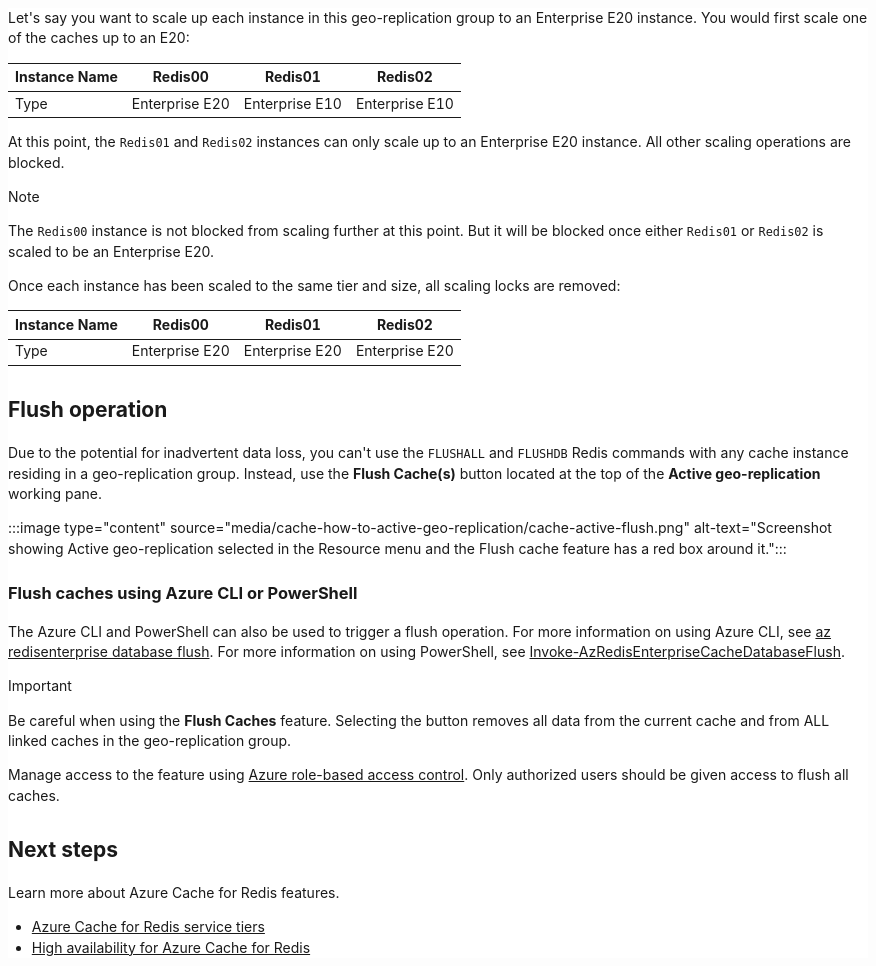 Let's say you want to scale up each instance in this geo-replication group to an Enterprise E20 instance. You would first scale one of the caches up to an E20:

| Instance Name |   Redis00   |    Redis01   |   Redis02  |
|-----------|:--------------------:|:--------------------:|:--------------------:|
| Type | Enterprise E20 | Enterprise E10 | Enterprise E10 |

At this point, the `Redis01` and `Redis02` instances can only scale up to an Enterprise E20 instance. All other scaling operations are blocked. 
>[!NOTE]
> The `Redis00` instance is not blocked from scaling further at this point. But it will be blocked once either `Redis01` or `Redis02` is scaled to be an Enterprise E20.
>

Once each instance has been scaled to the same tier and size, all scaling locks are removed:

| Instance Name |   Redis00   |    Redis01   |   Redis02  |
|-----------|:--------------------:|:--------------------:|:--------------------:|
| Type | Enterprise E20 | Enterprise E20 | Enterprise E20 |

## Flush operation

Due to the potential for inadvertent data loss, you can't use the `FLUSHALL` and `FLUSHDB` Redis commands with any cache instance residing in a geo-replication group. Instead, use the **Flush Cache(s)** button located at the top of the **Active geo-replication** working pane.

:::image type="content" source="media/cache-how-to-active-geo-replication/cache-active-flush.png" alt-text="Screenshot showing Active geo-replication selected in the Resource menu and the Flush cache feature has a red box around it.":::

### Flush caches using Azure CLI or PowerShell

The Azure CLI and PowerShell can also be used to trigger a flush operation. For more information on using Azure CLI, see [az redisenterprise database flush](/cli/azure/redisenterprise#az-redisenterprise-database-flush). For more information on using PowerShell, see [Invoke-AzRedisEnterpriseCacheDatabaseFlush](/powershell/module/az.redisenterprisecache/invoke-azredisenterprisecachedatabaseflush).

> [!IMPORTANT]
> Be careful when using the **Flush Caches** feature. Selecting the button removes all data from the current cache and from ALL linked caches in the geo-replication group.
>

Manage access to the feature using [Azure role-based access control](../role-based-access-control/overview.md). Only authorized users should be given access to flush all caches.

## Next steps

Learn more about Azure Cache for Redis features.

- [Azure Cache for Redis service tiers](cache-overview.md#service-tiers)
- [High availability for Azure Cache for Redis](cache-high-availability.md)
